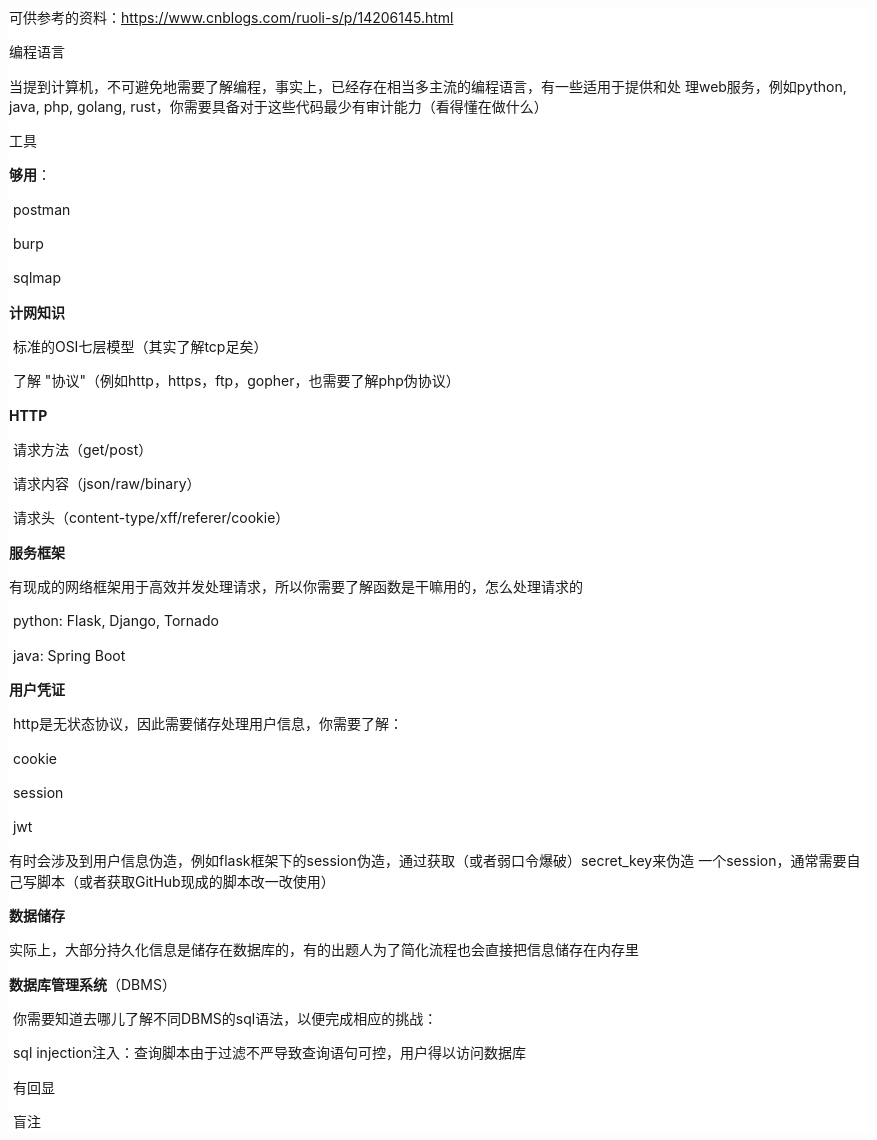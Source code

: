 可供参考的资料：https://www.cnblogs.com/ruoli-s/p/14206145.html

编程语言

当提到计算机，不可避免地需要了解编程，事实上，已经存在相当多主流的编程语言，有一些适用于提供和处 理web服务，例如python, java, php, golang, rust，你需要具备对于这些代码最少有审计能力（看得懂在做什么）

工具

**够用**： 

​	postman 

​	burp 

​	sqlmap

**计网知识** 

​	标准的OSI七层模型（其实了解tcp足矣） 

​	了解 "协议"（例如http，https，ftp，gopher，也需要了解php伪协议）

**HTTP** 

​	请求方法（get/post） 

​	请求内容（json/raw/binary） 

​	请求头（content-type/xff/referer/cookie）

**服务框架**

​	有现成的网络框架用于高效并发处理请求，所以你需要了解函数是干嘛用的，怎么处理请求的

​		python: Flask, Django, Tornado 

​		java: Spring Boot

**用户凭证**

​	http是无状态协议，因此需要储存处理用户信息，你需要了解：

​		cookie 

​		session 

​		jwt

​	有时会涉及到用户信息伪造，例如flask框架下的session伪造，通过获取（或者弱口令爆破）secret_key来伪造 一个session，通常需要自己写脚本（或者获取GitHub现成的脚本改一改使用）

**数据储存**

实际上，大部分持久化信息是储存在数据库的，有的出题人为了简化流程也会直接把信息储存在内存里

**数据库管理系统**（DBMS）

​	你需要知道去哪儿了解不同DBMS的sql语法，以便完成相应的挑战：

​		sql injection注入：查询脚本由于过滤不严导致查询语句可控，用户得以访问数据库

​				有回显

​				盲注
